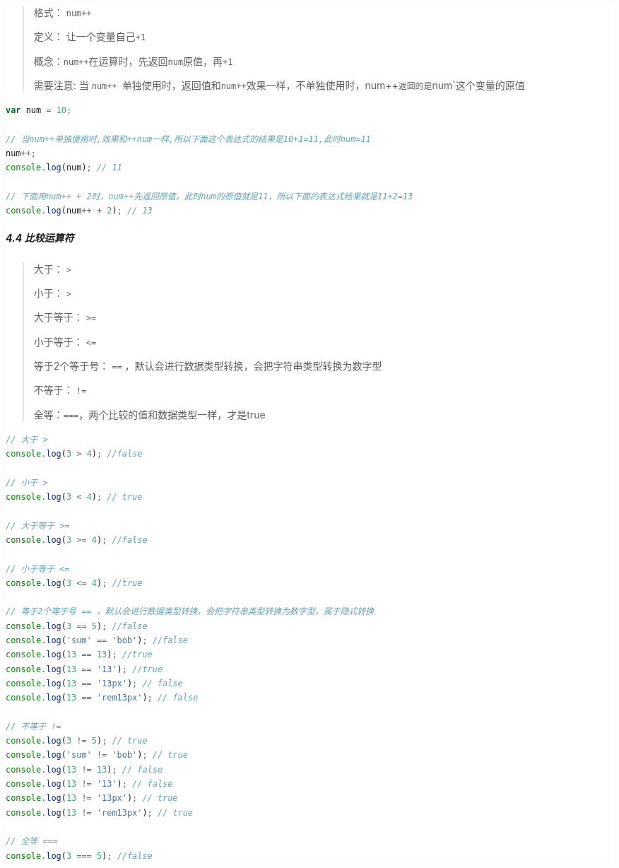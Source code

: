 > 格式： `num++`
>
> 定义： 让一个变量自己`+1`
>
> 概念：`num++`在运算时，先返回`num`原值，再`+1`
>
> 需要注意: 当 `num++ `单独使用时，返回值和`num++`效果一样，不单独使用时，num++`返回的是`num`这个变量的原值

```js
var num = 10;

// 当num++单独使用时,效果和++num一样,所以下面这个表达式的结果是10+1=11,此时num=11
num++;
console.log(num); // 11

// 下面用num++ + 2时，num++先返回原值，此时num的原值就是11，所以下面的表达式结果就是11+2=13
console.log(num++ + 2); // 13
```

#####  4.4 比较运算符

> 大于： `>`
>
> 小于： `>`
>
> 大于等于： `>=`
>
> 小于等于： `<=`
>
> 等于2个等于号： `==` ，默认会进行数据类型转换，会把字符串类型转换为数字型
>
> 不等于： `!=`
>
> 全等：`===`，两个比较的值和数据类型一样，才是true

```js
// 大于 >
console.log(3 > 4); //false  

// 小于 >
console.log(3 < 4); // true

// 大于等于 >=
console.log(3 >= 4); //false  

// 小于等于 <=
console.log(3 <= 4); //true

// 等于2个等于号 == ，默认会进行数据类型转换，会把字符串类型转换为数字型，属于隐式转换
console.log(3 == 5); //false 
console.log('sum' == 'bob'); //false 
console.log(13 == 13); //true
console.log(13 == '13'); //true
console.log(13 == '13px'); // false
console.log(13 == 'rem13px'); // false

// 不等于 !=
console.log(3 != 5); // true 
console.log('sum' != 'bob'); // true 
console.log(13 != 13); // false
console.log(13 != '13'); // false
console.log(13 != '13px'); // true
console.log(13 != 'rem13px'); // true

// 全等 ===
console.log(3 === 5); //false 
```
